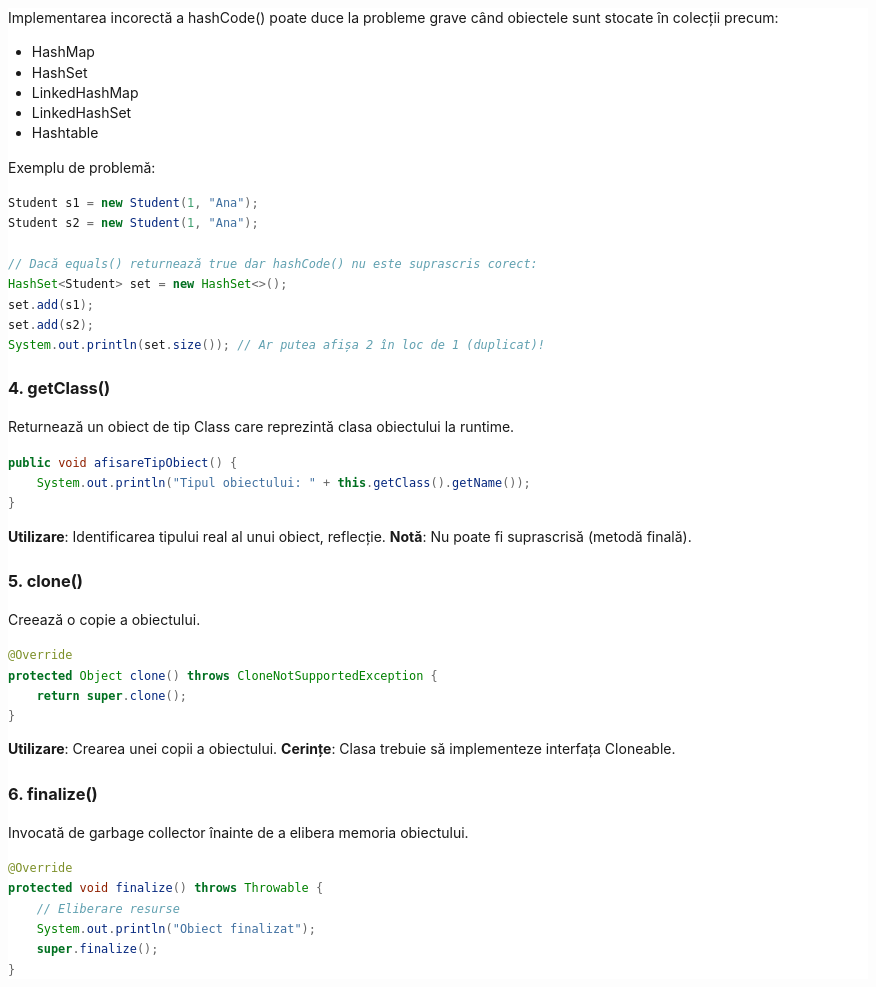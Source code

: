 Implementarea incorectă a hashCode() poate duce la probleme grave când obiectele sunt stocate în colecții precum:
- HashMap
- HashSet
- LinkedHashMap
- LinkedHashSet
- Hashtable

Exemplu de problemă:
```java
Student s1 = new Student(1, "Ana");
Student s2 = new Student(1, "Ana");

// Dacă equals() returnează true dar hashCode() nu este suprascris corect:
HashSet<Student> set = new HashSet<>();
set.add(s1);
set.add(s2);
System.out.println(set.size()); // Ar putea afișa 2 în loc de 1 (duplicat)!
```

### 4. getClass()
Returnează un obiect de tip Class care reprezintă clasa obiectului la runtime.

```java
public void afisareTipObiect() {
    System.out.println("Tipul obiectului: " + this.getClass().getName());
}
```

**Utilizare**: Identificarea tipului real al unui obiect, reflecție.
**Notă**: Nu poate fi suprascrisă (metodă finală).

### 5. clone()
Creează o copie a obiectului.

```java
@Override
protected Object clone() throws CloneNotSupportedException {
    return super.clone();
}
```

**Utilizare**: Crearea unei copii a obiectului.
**Cerințe**: Clasa trebuie să implementeze interfața Cloneable.

### 6. finalize()
Invocată de garbage collector înainte de a elibera memoria obiectului.

```java
@Override
protected void finalize() throws Throwable {
    // Eliberare resurse
    System.out.println("Obiect finalizat");
    super.finalize();
}
```
